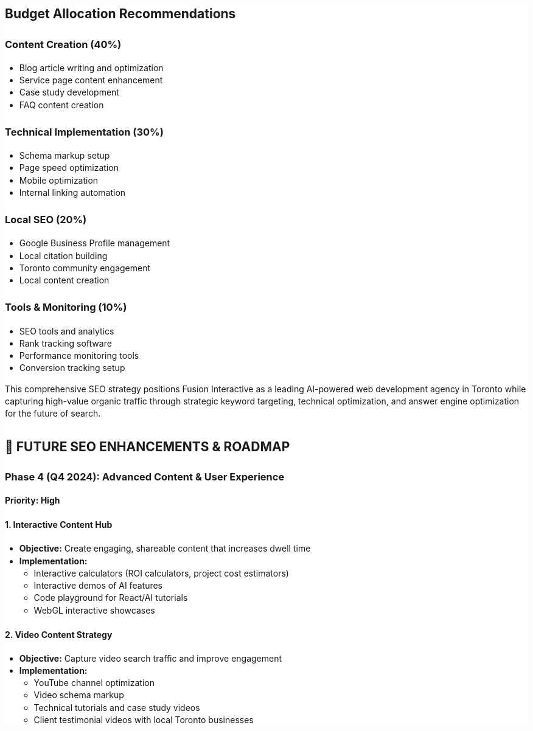 ## Budget Allocation Recommendations

### Content Creation (40%)
- Blog article writing and optimization
- Service page content enhancement  
- Case study development
- FAQ content creation

### Technical Implementation (30%)
- Schema markup setup
- Page speed optimization
- Mobile optimization
- Internal linking automation

### Local SEO (20%)
- Google Business Profile management
- Local citation building
- Toronto community engagement
- Local content creation

### Tools & Monitoring (10%)
- SEO tools and analytics
- Rank tracking software
- Performance monitoring tools
- Conversion tracking setup

This comprehensive SEO strategy positions Fusion Interactive as a leading AI-powered web development agency in Toronto while capturing high-value organic traffic through strategic keyword targeting, technical optimization, and answer engine optimization for the future of search.

## 🚀 FUTURE SEO ENHANCEMENTS & ROADMAP

### Phase 4 (Q4 2024): Advanced Content & User Experience
**Priority: High**

#### 1. Interactive Content Hub
- **Objective:** Create engaging, shareable content that increases dwell time
- **Implementation:**
  - Interactive calculators (ROI calculators, project cost estimators)
  - Interactive demos of AI features
  - Code playground for React/AI tutorials
  - WebGL interactive showcases

#### 2. Video Content Strategy
- **Objective:** Capture video search traffic and improve engagement
- **Implementation:**
  - YouTube channel optimization
  - Video schema markup
  - Technical tutorials and case study videos
  - Client testimonial videos with local Toronto businesses
